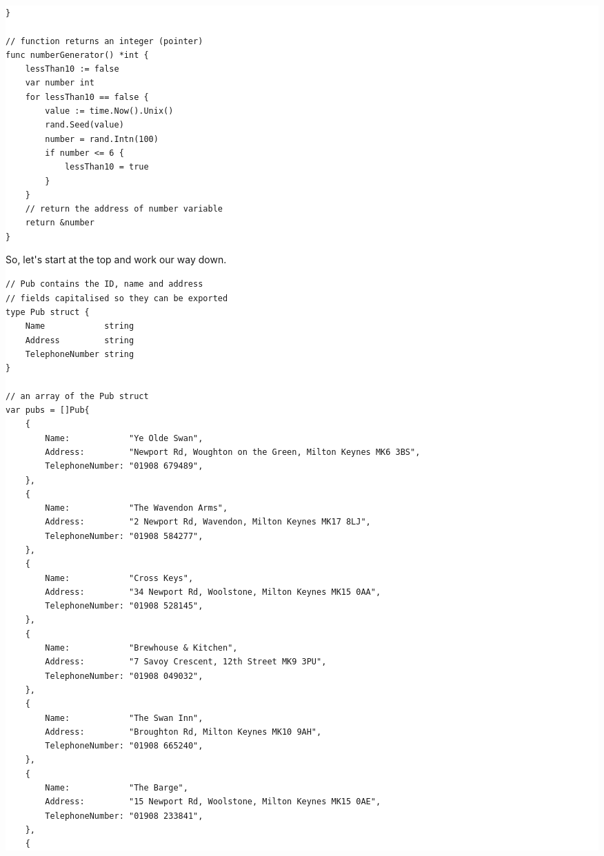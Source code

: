 ```
}

// function returns an integer (pointer)
func numberGenerator() *int {
	lessThan10 := false
	var number int
	for lessThan10 == false {
		value := time.Now().Unix()
		rand.Seed(value)
		number = rand.Intn(100)
		if number <= 6 {
			lessThan10 = true
		}
	}
	// return the address of number variable
	return &number
}

```

So, let's start at the top and work our way down.

```
// Pub contains the ID, name and address
// fields capitalised so they can be exported
type Pub struct {
	Name            string
	Address         string
	TelephoneNumber string
}

// an array of the Pub struct
var pubs = []Pub{
	{
		Name:            "Ye Olde Swan",
		Address:         "Newport Rd, Woughton on the Green, Milton Keynes MK6 3BS",
		TelephoneNumber: "01908 679489",
	},
	{
		Name:            "The Wavendon Arms",
		Address:         "2 Newport Rd, Wavendon, Milton Keynes MK17 8LJ",
		TelephoneNumber: "01908 584277",
	},
	{
		Name:            "Cross Keys",
		Address:         "34 Newport Rd, Woolstone, Milton Keynes MK15 0AA",
		TelephoneNumber: "01908 528145",
	},
	{
		Name:            "Brewhouse & Kitchen",
		Address:         "7 Savoy Crescent, 12th Street MK9 3PU",
		TelephoneNumber: "01908 049032",
	},
	{
		Name:            "The Swan Inn",
		Address:         "Broughton Rd, Milton Keynes MK10 9AH",
		TelephoneNumber: "01908 665240",
	},
	{
		Name:            "The Barge",
		Address:         "15 Newport Rd, Woolstone, Milton Keynes MK15 0AE",
		TelephoneNumber: "01908 233841",
	},
	{
```